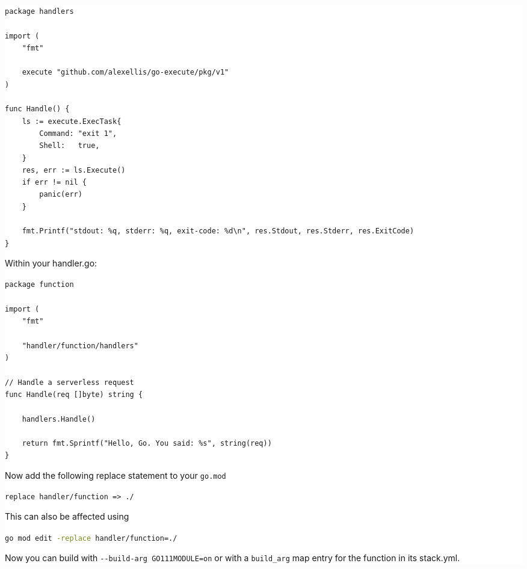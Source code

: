 ```golang
package handlers

import (
	"fmt"

	execute "github.com/alexellis/go-execute/pkg/v1"
)

func Handle() {
	ls := execute.ExecTask{
		Command: "exit 1",
		Shell:   true,
	}
	res, err := ls.Execute()
	if err != nil {
		panic(err)
	}

	fmt.Printf("stdout: %q, stderr: %q, exit-code: %d\n", res.Stdout, res.Stderr, res.ExitCode)
}
```

Within your handler.go:

```golang
package function

import (
	"fmt"

	"handler/function/handlers"
)

// Handle a serverless request
func Handle(req []byte) string {

	handlers.Handle()

	return fmt.Sprintf("Hello, Go. You said: %s", string(req))
}
```

Now add the following replace statement to your `go.mod`

```
replace handler/function => ./
```

This can also be affected using

```sh
go mod edit -replace handler/function=./
```

Now you can build with `--build-arg GO111MODULE=on` or with a `build_arg` map entry for the function in its stack.yml.
